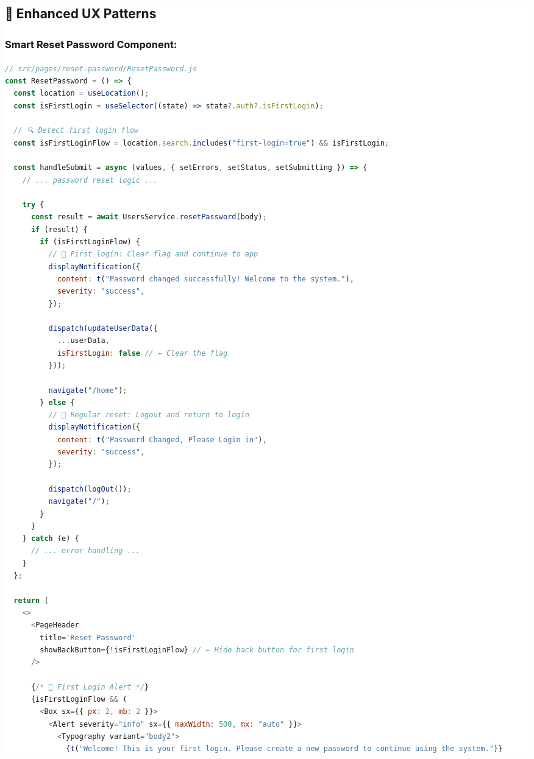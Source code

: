 
## 🎨 **Enhanced UX Patterns**

### **Smart Reset Password Component:**

```javascript
// src/pages/reset-password/ResetPassword.js
const ResetPassword = () => {
  const location = useLocation();
  const isFirstLogin = useSelector((state) => state?.auth?.isFirstLogin);
  
  // 🔍 Detect first login flow
  const isFirstLoginFlow = location.search.includes("first-login=true") && isFirstLogin;

  const handleSubmit = async (values, { setErrors, setStatus, setSubmitting }) => {
    // ... password reset logic ...
    
    try {
      const result = await UsersService.resetPassword(body);
      if (result) {
        if (isFirstLoginFlow) {
          // 🎯 First login: Clear flag and continue to app
          displayNotification({
            content: t("Password changed successfully! Welcome to the system."),
            severity: "success",
          });
          
          dispatch(updateUserData({ 
            ...userData, 
            isFirstLogin: false // ← Clear the flag
          }));
          
          navigate("/home");
        } else {
          // 🚪 Regular reset: Logout and return to login
          displayNotification({
            content: t("Password Changed, Please Login in"),
            severity: "success",
          });

          dispatch(logOut());
          navigate("/");
        }
      }
    } catch (e) {
      // ... error handling ...
    }
  };

  return (
    <>
      <PageHeader 
        title='Reset Password' 
        showBackButton={!isFirstLoginFlow} // ← Hide back button for first login
      />

      {/* 📢 First Login Alert */}
      {isFirstLoginFlow && (
        <Box sx={{ px: 2, mb: 2 }}>
          <Alert severity="info" sx={{ maxWidth: 500, mx: "auto" }}>
            <Typography variant="body2">
              {t("Welcome! This is your first login. Please create a new password to continue using the system.")}
```